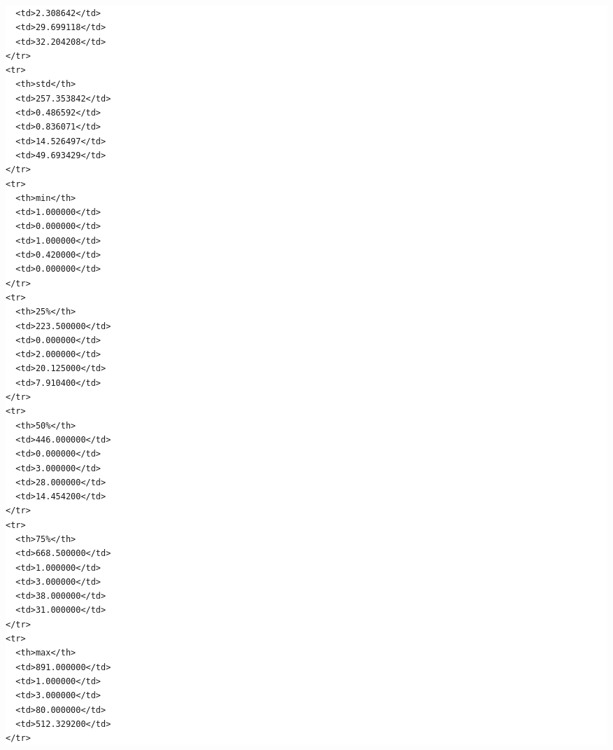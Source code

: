       <td>2.308642</td>
      <td>29.699118</td>
      <td>32.204208</td>
    </tr>
    <tr>
      <th>std</th>
      <td>257.353842</td>
      <td>0.486592</td>
      <td>0.836071</td>
      <td>14.526497</td>
      <td>49.693429</td>
    </tr>
    <tr>
      <th>min</th>
      <td>1.000000</td>
      <td>0.000000</td>
      <td>1.000000</td>
      <td>0.420000</td>
      <td>0.000000</td>
    </tr>
    <tr>
      <th>25%</th>
      <td>223.500000</td>
      <td>0.000000</td>
      <td>2.000000</td>
      <td>20.125000</td>
      <td>7.910400</td>
    </tr>
    <tr>
      <th>50%</th>
      <td>446.000000</td>
      <td>0.000000</td>
      <td>3.000000</td>
      <td>28.000000</td>
      <td>14.454200</td>
    </tr>
    <tr>
      <th>75%</th>
      <td>668.500000</td>
      <td>1.000000</td>
      <td>3.000000</td>
      <td>38.000000</td>
      <td>31.000000</td>
    </tr>
    <tr>
      <th>max</th>
      <td>891.000000</td>
      <td>1.000000</td>
      <td>3.000000</td>
      <td>80.000000</td>
      <td>512.329200</td>
    </tr>
  </tbody>
</table>
</div>
